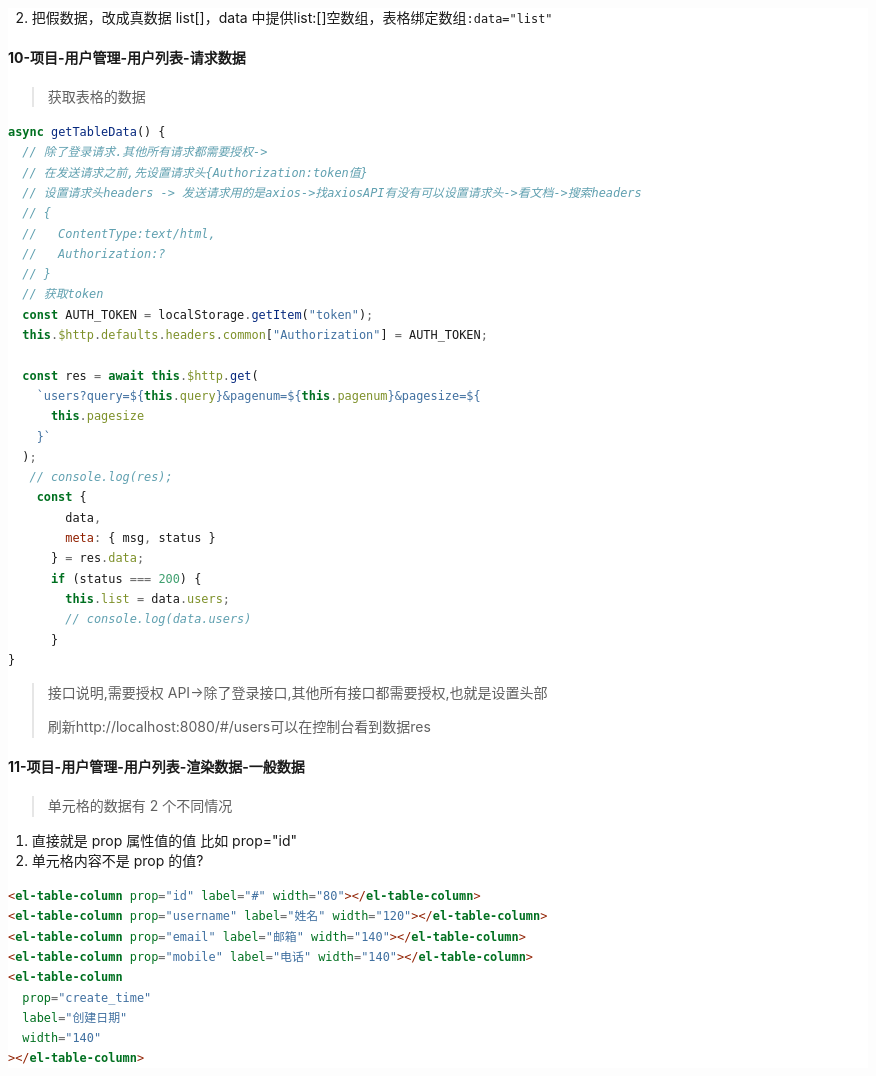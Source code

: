 2. 把假数据，改成真数据 list[]，data 中提供list:[]空数组，表格绑定数组`:data="list" `

#### 10-项目-用户管理-用户列表-请求数据

> 获取表格的数据

```js
async getTableData() {
  // 除了登录请求.其他所有请求都需要授权->
  // 在发送请求之前,先设置请求头{Authorization:token值}
  // 设置请求头headers -> 发送请求用的是axios->找axiosAPI有没有可以设置请求头->看文档->搜索headers
  // {
  //   ContentType:text/html,
  //   Authorization:?
  // }
  // 获取token
  const AUTH_TOKEN = localStorage.getItem("token");
  this.$http.defaults.headers.common["Authorization"] = AUTH_TOKEN;

  const res = await this.$http.get(
    `users?query=${this.query}&pagenum=${this.pagenum}&pagesize=${
      this.pagesize
    }`
  );
   // console.log(res);
    const {
        data,
        meta: { msg, status }
      } = res.data;
      if (status === 200) {
        this.list = data.users;
        // console.log(data.users)
      }
}

```

> 接口说明,需要授权 API->除了登录接口,其他所有接口都需要授权,也就是设置头部
>
> 刷新http://localhost:8080/#/users可以在控制台看到数据res

#### 11-项目-用户管理-用户列表-渲染数据-一般数据

> 单元格的数据有 2 个不同情况

1. 直接就是 prop 属性值的值 比如 prop="id"
2. 单元格内容不是 prop 的值?

```html
<el-table-column prop="id" label="#" width="80"></el-table-column>
<el-table-column prop="username" label="姓名" width="120"></el-table-column>
<el-table-column prop="email" label="邮箱" width="140"></el-table-column>
<el-table-column prop="mobile" label="电话" width="140"></el-table-column>
<el-table-column
  prop="create_time"
  label="创建日期"
  width="140"
></el-table-column>
```
